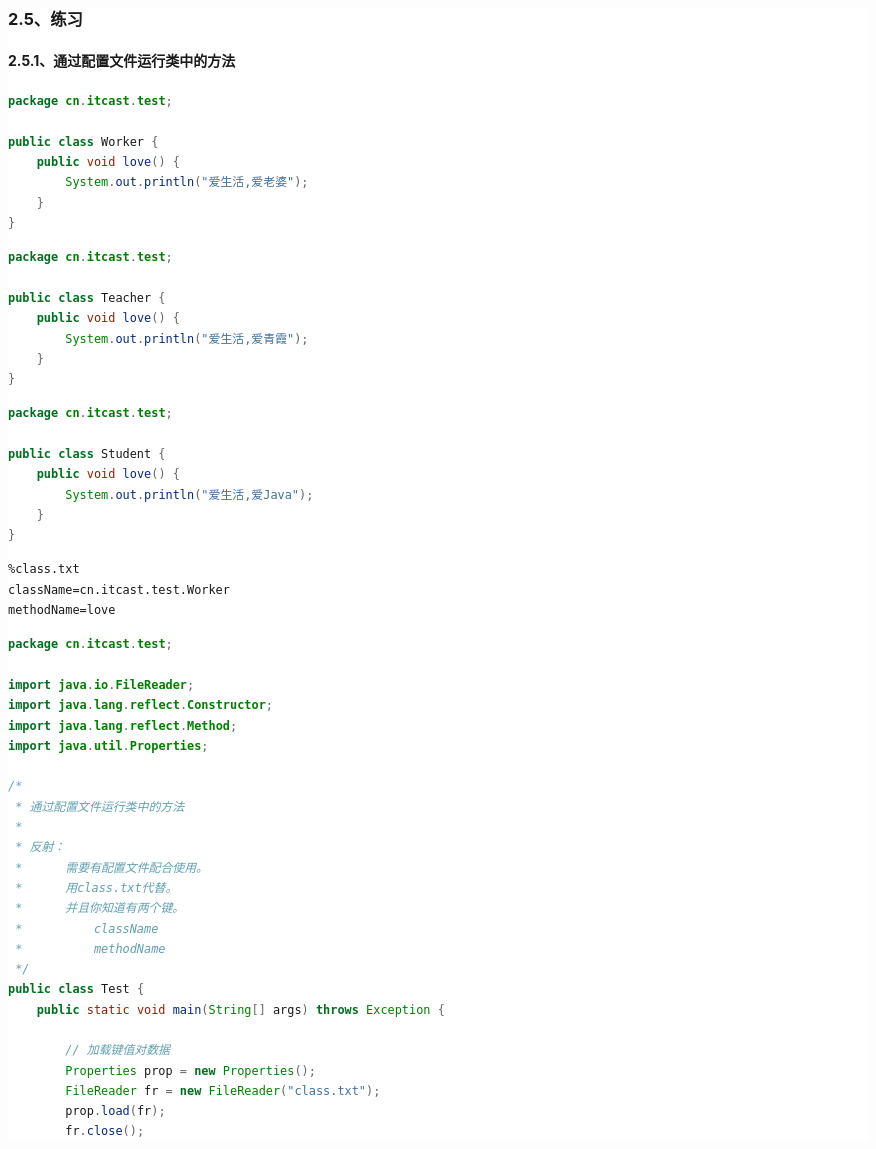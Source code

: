 ### 2.5、练习

#### 2.5.1、通过配置文件运行类中的方法

```java
package cn.itcast.test;

public class Worker {
	public void love() {
		System.out.println("爱生活,爱老婆");
	}
}
```

```java
package cn.itcast.test;

public class Teacher {
	public void love() {
		System.out.println("爱生活,爱青霞");
	}
}
```
```java
package cn.itcast.test;

public class Student {
	public void love() {
		System.out.println("爱生活,爱Java");
	}
}
```

```
%class.txt
className=cn.itcast.test.Worker
methodName=love
```

```java
package cn.itcast.test;

import java.io.FileReader;
import java.lang.reflect.Constructor;
import java.lang.reflect.Method;
import java.util.Properties;

/*
 * 通过配置文件运行类中的方法
 * 
 * 反射：
 * 		需要有配置文件配合使用。
 * 		用class.txt代替。
 * 		并且你知道有两个键。
 * 			className
 * 			methodName
 */
public class Test {
	public static void main(String[] args) throws Exception {

		// 加载键值对数据
		Properties prop = new Properties();
		FileReader fr = new FileReader("class.txt");
		prop.load(fr);
		fr.close();

```
